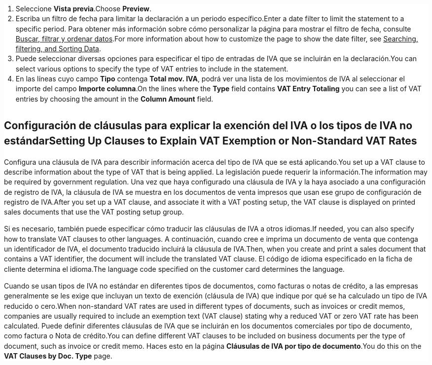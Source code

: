 1. <span data-ttu-id="d2bca-205">Seleccione **Vista previa**.</span><span class="sxs-lookup"><span data-stu-id="d2bca-205">Choose **Preview**.</span></span>
2. <span data-ttu-id="d2bca-206">Escriba un filtro de fecha para limitar la declaración a un periodo específico.</span><span class="sxs-lookup"><span data-stu-id="d2bca-206">Enter a date filter to limit the statement to a specific period.</span></span> <span data-ttu-id="d2bca-207">Para obtener más información sobre cómo personalizar la página para mostrar el filtro de fecha, consulte [Buscar, filtrar y ordenar datos](ui-enter-criteria-filters.md).</span><span class="sxs-lookup"><span data-stu-id="d2bca-207">For more information about how to customize the page to show the date filter, see [Searching, filtering, and Sorting Data](ui-enter-criteria-filters.md).</span></span>
3. <span data-ttu-id="d2bca-208">Puede seleccionar diversas opciones para especificar el tipo de entradas de IVA que se incluirán en la declaración.</span><span class="sxs-lookup"><span data-stu-id="d2bca-208">You can select various options to specify the type of VAT entries to include in the statement.</span></span>
4. <span data-ttu-id="d2bca-209">En las líneas cuyo campo **Tipo** contenga **Total mov. IVA**, podrá ver una lista de los movimientos de IVA al seleccionar el importe del campo **Importe columna**.</span><span class="sxs-lookup"><span data-stu-id="d2bca-209">On the lines where the **Type** field contains **VAT Entry Totaling** you can see a list of VAT entries by choosing the amount in the **Column Amount** field.</span></span>   

## <a name="setting-up-clauses-to-explain-vat-exemption-or-non-standard-vat-rates"></a><span data-ttu-id="d2bca-210">Configuración de cláusulas para explicar la exención del IVA o los tipos de IVA no estándar</span><span class="sxs-lookup"><span data-stu-id="d2bca-210">Setting Up Clauses to Explain VAT Exemption or Non-Standard VAT Rates</span></span>
<span data-ttu-id="d2bca-211">Configura una cláusula de IVA para describir información acerca del tipo de IVA que se está aplicando.</span><span class="sxs-lookup"><span data-stu-id="d2bca-211">You set up a VAT clause to describe information about the type of VAT that is being applied.</span></span> <span data-ttu-id="d2bca-212">La legislación puede requerir la información.</span><span class="sxs-lookup"><span data-stu-id="d2bca-212">The information may be required by government regulation.</span></span> <span data-ttu-id="d2bca-213">Una vez que haya configurado una cláusula de IVA y la haya asociado a una configuración de registro de IVA, la cláusula de IVA se muestra en los documentos de venta impresos que usan ese grupo de configuración de registro de IVA.</span><span class="sxs-lookup"><span data-stu-id="d2bca-213">After you set up a VAT clause, and associate it with a VAT posting setup, the VAT clause is displayed on printed sales documents that use the VAT posting setup group.</span></span>

<span data-ttu-id="d2bca-214">Si es necesario, también puede especificar cómo traducir las cláusulas de IVA a otros idiomas.</span><span class="sxs-lookup"><span data-stu-id="d2bca-214">If needed, you can also specify how to translate VAT clauses to other languages.</span></span> <span data-ttu-id="d2bca-215">A continuación, cuando cree e imprima un documento de venta que contenga un identificador de IVA, el documento traducido incluirá la cláusula de IVA.</span><span class="sxs-lookup"><span data-stu-id="d2bca-215">Then, when you create and print a sales document that contains a VAT identifier, the document will include the translated VAT clause.</span></span> <span data-ttu-id="d2bca-216">El código de idioma especificado en la ficha de cliente determina el idioma.</span><span class="sxs-lookup"><span data-stu-id="d2bca-216">The language code specified on the customer card determines the language.</span></span>

<span data-ttu-id="d2bca-217">Cuando se usan tipos de IVA no estándar en diferentes tipos de documentos, como facturas o notas de crédito, a las empresas generalmente se les exige que incluyan un texto de exención (cláusula de IVA) que indique por qué se ha calculado un tipo de IVA reducido o cero.</span><span class="sxs-lookup"><span data-stu-id="d2bca-217">When non-standard VAT rates are used in different types of documents, such as invoices or credit memos, companies are usually required to include an exemption text (VAT clause) stating why a reduced VAT or zero VAT rate has been calculated.</span></span> <span data-ttu-id="d2bca-218">Puede definir diferentes cláusulas de IVA que se incluirán en los documentos comerciales por tipo de documento, como factura o Nota de crédito.</span><span class="sxs-lookup"><span data-stu-id="d2bca-218">You can define different VAT clauses to be included on business documents per the type of document, such as invoice or credit memo.</span></span> <span data-ttu-id="d2bca-219">Haces esto en la página **Cláusulas de IVA por tipo de documento**.</span><span class="sxs-lookup"><span data-stu-id="d2bca-219">You do this on the **VAT Clauses by Doc. Type** page.</span></span>
